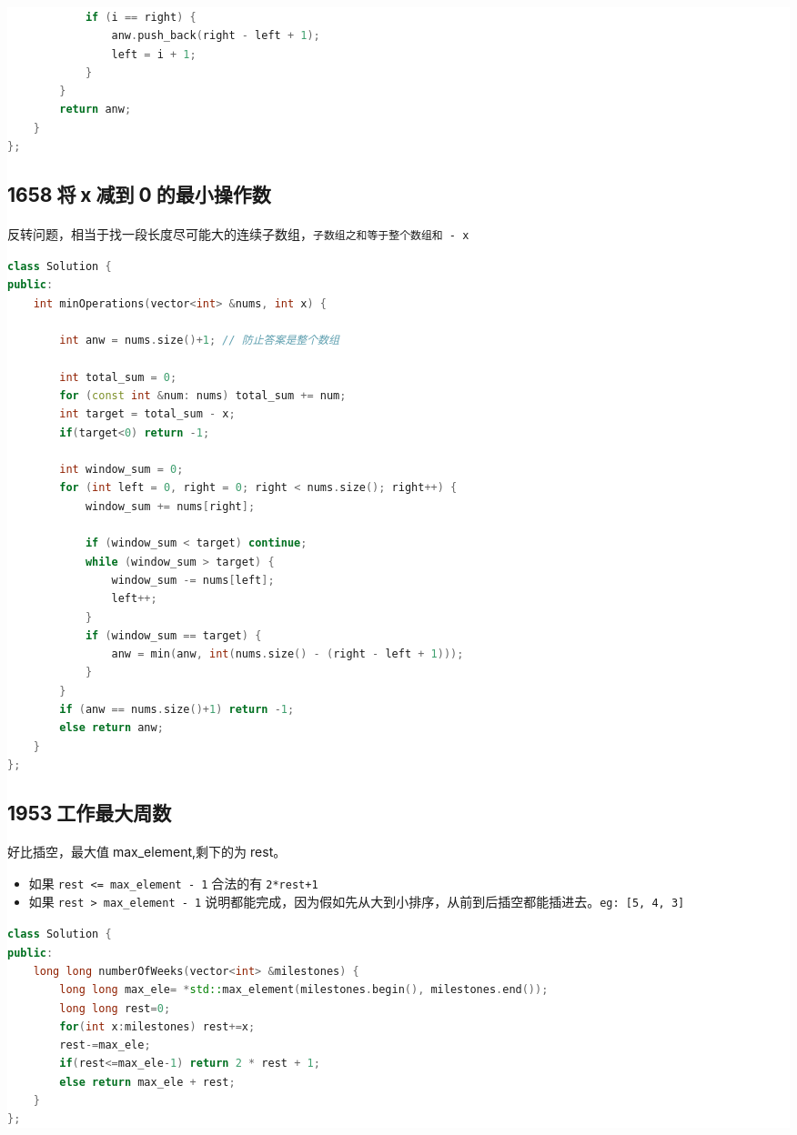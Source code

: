 ```cpp
            if (i == right) {
                anw.push_back(right - left + 1);
                left = i + 1;
            }
        }
        return anw;
    }
};
```

## 1658 将 x 减到 0 的最小操作数
反转问题，相当于找一段长度尽可能大的连续子数组，`子数组之和等于整个数组和 - x`

```cpp
class Solution {
public:
    int minOperations(vector<int> &nums, int x) {

        int anw = nums.size()+1; // 防止答案是整个数组

        int total_sum = 0;
        for (const int &num: nums) total_sum += num;
        int target = total_sum - x;
        if(target<0) return -1;

        int window_sum = 0;
        for (int left = 0, right = 0; right < nums.size(); right++) {
            window_sum += nums[right];

            if (window_sum < target) continue;
            while (window_sum > target) {
                window_sum -= nums[left];
                left++;
            }
            if (window_sum == target) {
                anw = min(anw, int(nums.size() - (right - left + 1)));
            }
        }
        if (anw == nums.size()+1) return -1;
        else return anw;
    }
};
```

## 1953 工作最大周数
好比插空，最大值 max_element,剩下的为 rest。

- 如果 `rest <= max_element - 1` 合法的有 `2*rest+1`
- 如果 `rest > max_element - 1` 说明都能完成，因为假如先从大到小排序，从前到后插空都能插进去。`eg: [5, 4, 3]`

```cpp
class Solution {
public:
    long long numberOfWeeks(vector<int> &milestones) {
        long long max_ele= *std::max_element(milestones.begin(), milestones.end());
        long long rest=0;
        for(int x:milestones) rest+=x;
        rest-=max_ele;
        if(rest<=max_ele-1) return 2 * rest + 1;
        else return max_ele + rest;
    }
};
```
